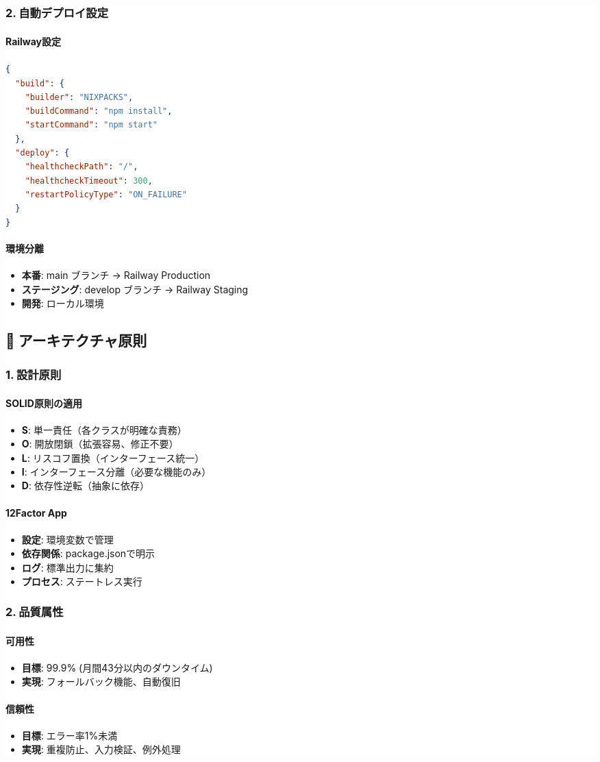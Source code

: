 ### 2. 自動デプロイ設定

#### Railway設定
```json
{
  "build": {
    "builder": "NIXPACKS",
    "buildCommand": "npm install",
    "startCommand": "npm start"
  },
  "deploy": {
    "healthcheckPath": "/",
    "healthcheckTimeout": 300,
    "restartPolicyType": "ON_FAILURE"
  }
}
```

#### 環境分離
- **本番**: main ブランチ → Railway Production
- **ステージング**: develop ブランチ → Railway Staging
- **開発**: ローカル環境

## 🎯 アーキテクチャ原則

### 1. 設計原則

#### SOLID原則の適用
- **S**: 単一責任（各クラスが明確な責務）
- **O**: 開放閉鎖（拡張容易、修正不要）
- **L**: リスコフ置換（インターフェース統一）
- **I**: インターフェース分離（必要な機能のみ）
- **D**: 依存性逆転（抽象に依存）

#### 12Factor App
- **設定**: 環境変数で管理
- **依存関係**: package.jsonで明示
- **ログ**: 標準出力に集約
- **プロセス**: ステートレス実行

### 2. 品質属性

#### 可用性
- **目標**: 99.9% (月間43分以内のダウンタイム)
- **実現**: フォールバック機能、自動復旧

#### 信頼性
- **目標**: エラー率1%未満
- **実現**: 重複防止、入力検証、例外処理
